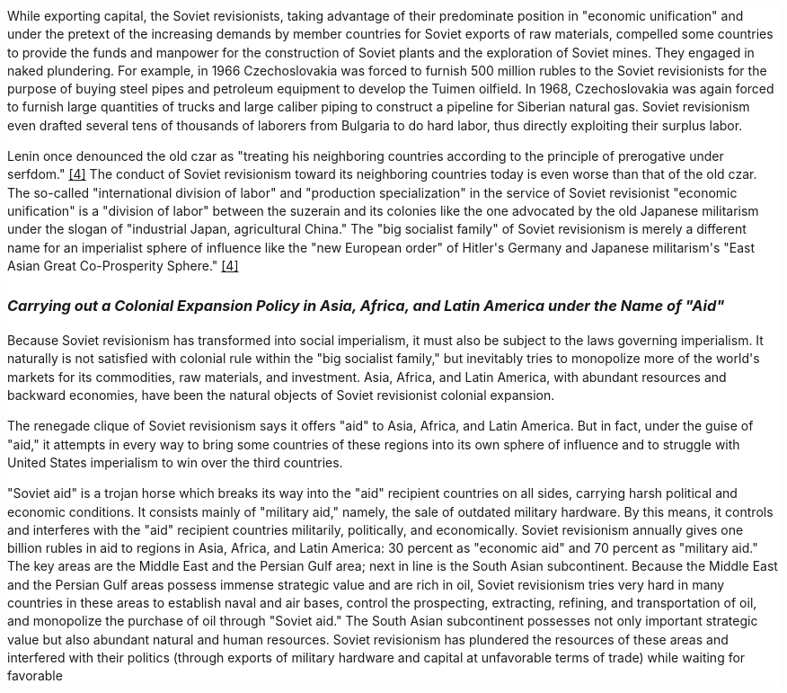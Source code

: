 While exporting capital, the Soviet revisionists, taking advantage of
their predominate position in "economic unification" and under the
pretext of the increasing demands by member countries for Soviet exports
of raw materials, compelled some countries to provide the funds and
manpower for the construction of Soviet plants and the exploration of
Soviet mines. They engaged in naked plundering. For example, in 1966
Czechoslovakia was forced to furnish 500 million rubles to the Soviet
revisionists for the purpose of buying steel pipes and petroleum
equipment to develop the Tuimen oilfield. In 1968, Czechoslovakia was
again forced to furnish large quantities of trucks and large caliber
piping to construct a pipeline for Siberian natural gas. Soviet
revisionism even drafted several tens of thousands of laborers from
Bulgaria to do hard labor, thus directly exploiting their surplus labor.

Lenin once denounced the old czar as "treating his neighboring
countries according to the principle of prerogative under
serfdom." <a id="4">[[4]](#bot_4)</a> The
conduct of Soviet revisionism toward its neighboring countries today is
even worse than that of the old czar. The so-called "international
division of labor" and "production specialization" in the service of
Soviet revisionist "economic unification" is a "division of labor"
between the suzerain and its colonies like the one advocated by the old
Japanese militarism under the slogan of "industrial Japan, agricultural
China." The "big socialist family" of Soviet revisionism is merely a
different name for an imperialist sphere of influence like the "new
European order" of Hitler's Germany and Japanese militarism's "East
Asian Great Co-Prosperity Sphere."
<a id="4">[[4]](#bot_4)</a>

### _Carrying out a Colonial Expansion Policy in Asia, Africa, and Latin America under the Name of "Aid"_

Because Soviet revisionism has transformed into social imperialism, it
must also be subject to the laws governing imperialism. It naturally is
not satisfied with colonial rule within the "big socialist family," but
inevitably tries to monopolize more of the world's markets for its
commodities, raw materials, and investment. Asia, Africa, and Latin
America, with abundant resources and backward economies, have been the
natural objects of Soviet revisionist colonial expansion.

The renegade clique of Soviet revisionism says it offers "aid" to Asia,
Africa, and Latin America. But in fact, under the guise of "aid," it
attempts in every way to bring some countries of these regions into its
own sphere of influence and to struggle with United States imperialism
to win over the third countries.

"Soviet aid" is a trojan horse which breaks its way into the "aid"
recipient countries on all sides, carrying harsh political and economic
conditions. It consists mainly of "military aid," namely, the sale of
outdated military hardware. By this means, it controls and interferes
with the "aid" recipient countries militarily, politically, and
economically. Soviet revisionism annually gives one billion rubles in
aid to regions in Asia, Africa, and Latin America: 30
percent as "economic aid" and 70 percent as "military aid." The key
areas are the Middle East and the Persian Gulf area; next in line is the
South Asian subcontinent. Because the Middle East and the Persian Gulf
areas possess immense strategic value and are rich in oil, Soviet
revisionism tries very hard in many countries in these areas to
establish naval and air bases, control the prospecting, extracting,
refining, and transportation of oil, and monopolize the purchase of oil
through "Soviet aid." The South Asian subcontinent possesses not only
important strategic value but also abundant natural and human resources.
Soviet revisionism has plundered the resources of these areas and
interfered with their politics (through exports of military hardware and
capital at unfavorable terms of trade) while waiting for favorable